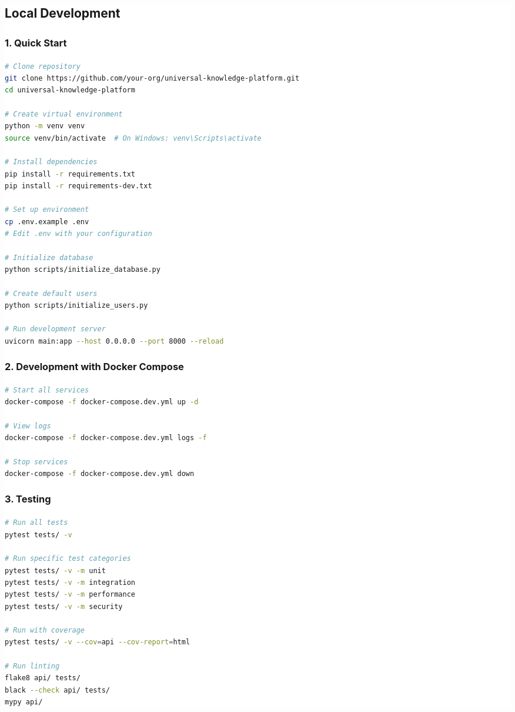 ## Local Development

### 1. Quick Start

```bash
# Clone repository
git clone https://github.com/your-org/universal-knowledge-platform.git
cd universal-knowledge-platform

# Create virtual environment
python -m venv venv
source venv/bin/activate  # On Windows: venv\Scripts\activate

# Install dependencies
pip install -r requirements.txt
pip install -r requirements-dev.txt

# Set up environment
cp .env.example .env
# Edit .env with your configuration

# Initialize database
python scripts/initialize_database.py

# Create default users
python scripts/initialize_users.py

# Run development server
uvicorn main:app --host 0.0.0.0 --port 8000 --reload
```

### 2. Development with Docker Compose

```bash
# Start all services
docker-compose -f docker-compose.dev.yml up -d

# View logs
docker-compose -f docker-compose.dev.yml logs -f

# Stop services
docker-compose -f docker-compose.dev.yml down
```

### 3. Testing

```bash
# Run all tests
pytest tests/ -v

# Run specific test categories
pytest tests/ -v -m unit
pytest tests/ -v -m integration
pytest tests/ -v -m performance
pytest tests/ -v -m security

# Run with coverage
pytest tests/ -v --cov=api --cov-report=html

# Run linting
flake8 api/ tests/
black --check api/ tests/
mypy api/
```
